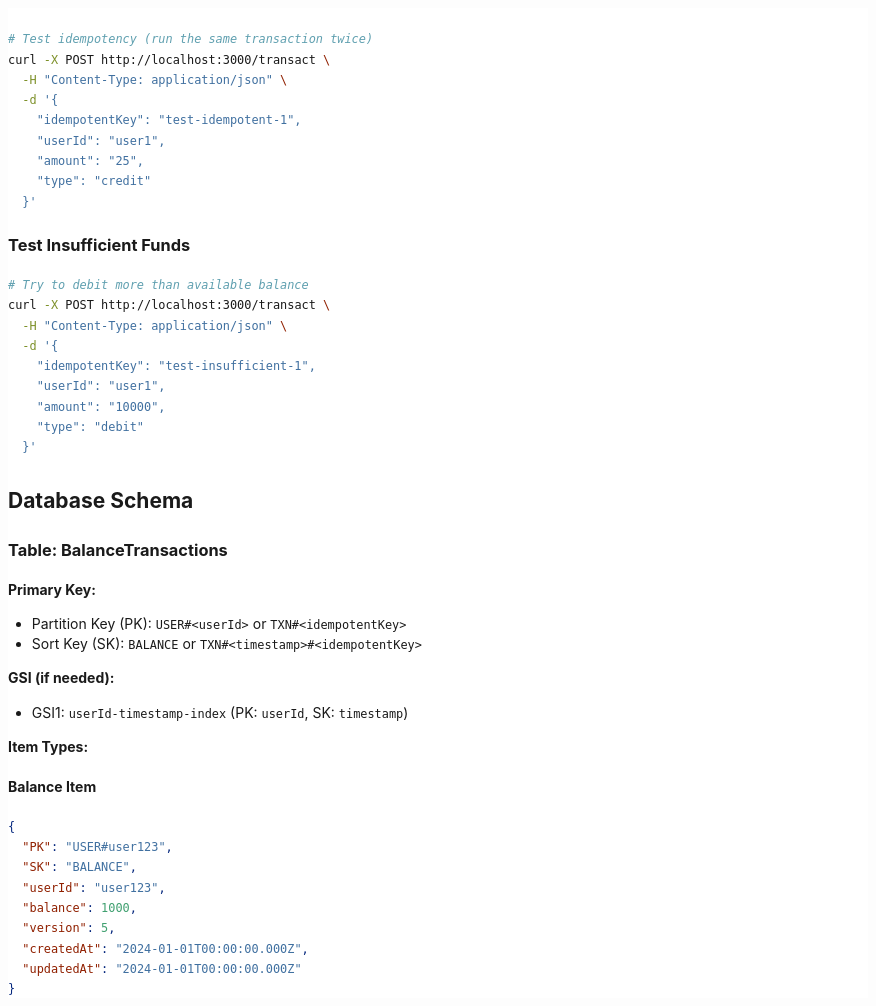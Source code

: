 ```bash

# Test idempotency (run the same transaction twice)
curl -X POST http://localhost:3000/transact \
  -H "Content-Type: application/json" \
  -d '{
    "idempotentKey": "test-idempotent-1",
    "userId": "user1",
    "amount": "25",
    "type": "credit"
  }'
```

### Test Insufficient Funds

```bash
# Try to debit more than available balance
curl -X POST http://localhost:3000/transact \
  -H "Content-Type: application/json" \
  -d '{
    "idempotentKey": "test-insufficient-1",
    "userId": "user1",
    "amount": "10000",
    "type": "debit"
  }'
```

## Database Schema

### Table: BalanceTransactions

**Primary Key:**
- Partition Key (PK): `USER#<userId>` or `TXN#<idempotentKey>`
- Sort Key (SK): `BALANCE` or `TXN#<timestamp>#<idempotentKey>`

**GSI (if needed):**
- GSI1: `userId-timestamp-index` (PK: `userId`, SK: `timestamp`)

**Item Types:**

#### Balance Item
```json
{
  "PK": "USER#user123",
  "SK": "BALANCE",
  "userId": "user123",
  "balance": 1000,
  "version": 5,
  "createdAt": "2024-01-01T00:00:00.000Z",
  "updatedAt": "2024-01-01T00:00:00.000Z"
}
```
